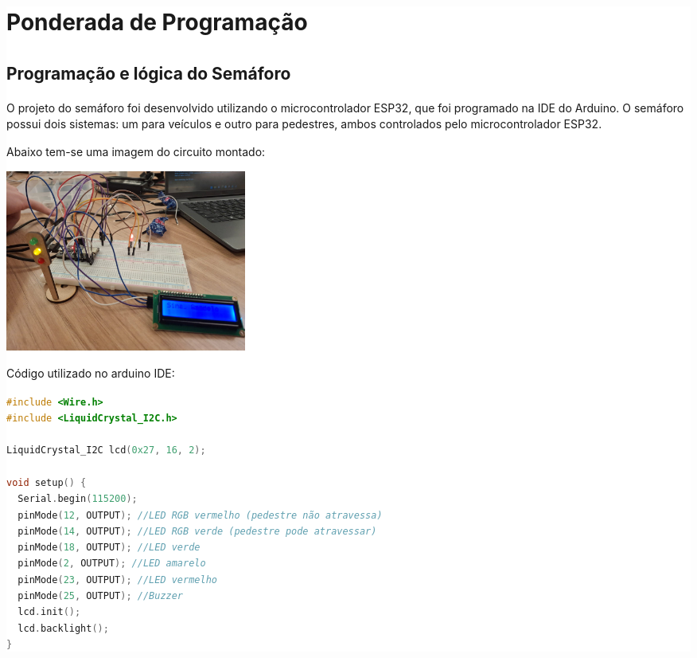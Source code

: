 # Ponderada de Programação

## Programação e lógica do Semáforo

O projeto do semáforo foi desenvolvido utilizando o microcontrolador ESP32, que foi programado na IDE do Arduino. O semáforo possui dois sistemas: um para veículos e outro para pedestres, ambos controlados pelo microcontrolador ESP32.

Abaixo tem-se uma imagem do circuito montado:

<img src="circuito-semaforo.jpg" alt="circuito-semaforo" width="300"/>

Código utilizado no arduino IDE:

```cpp
#include <Wire.h>
#include <LiquidCrystal_I2C.h>

LiquidCrystal_I2C lcd(0x27, 16, 2);

void setup() {
  Serial.begin(115200);
  pinMode(12, OUTPUT); //LED RGB vermelho (pedestre não atravessa)
  pinMode(14, OUTPUT); //LED RGB verde (pedestre pode atravessar)
  pinMode(18, OUTPUT); //LED verde
  pinMode(2, OUTPUT); //LED amarelo
  pinMode(23, OUTPUT); //LED vermelho
  pinMode(25, OUTPUT); //Buzzer
  lcd.init();
  lcd.backlight();
}
```